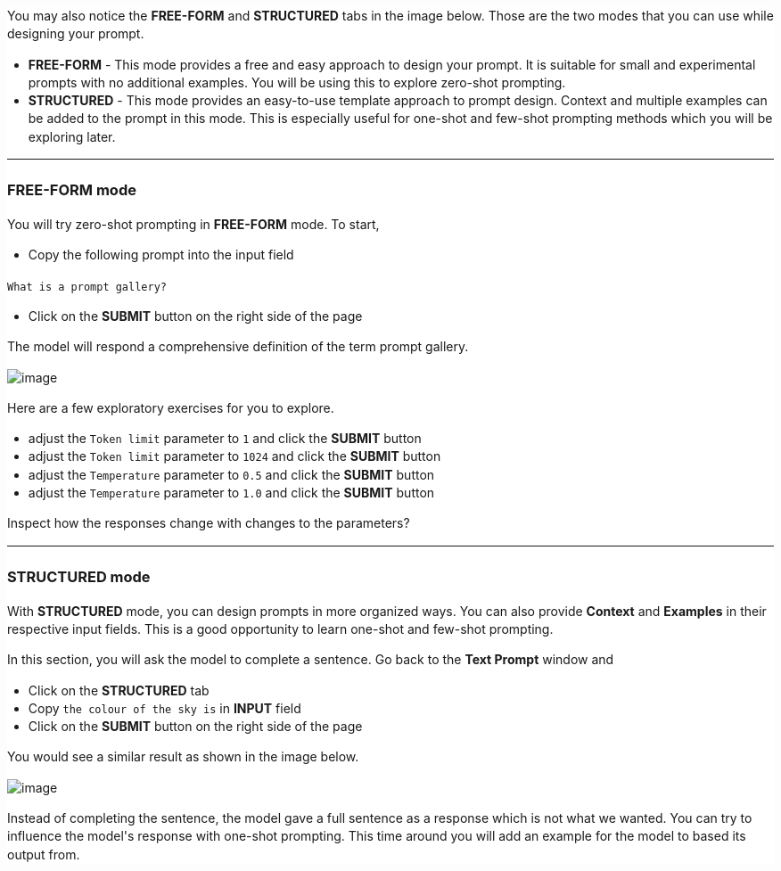 You may also notice the **FREE-FORM** and **STRUCTURED** tabs in the image below. Those are the two modes that you can use while designing your prompt.

- **FREE-FORM** - This mode provides a free and easy approach to design your prompt. It is suitable for small and experimental prompts with no additional examples. You will be using this to explore zero-shot prompting.
- **STRUCTURED** - This mode provides an easy-to-use template approach to prompt design. Context and multiple examples can be added to the prompt in this mode. This is especially useful for one-shot and few-shot prompting methods which you will be exploring later.

---

### FREE-FORM mode

You will try zero-shot prompting in **FREE-FORM** mode. To start,

- Copy the following prompt into the input field
```
What is a prompt gallery?
```
- Click on the **SUBMIT** button on the right side of the page

The model will respond a comprehensive definition of the term prompt gallery.

![image](https://storage.googleapis.com/github-repo/img/gen-ai-studio/language/prompt-gallery/new-prompt-freeform.jpg)

Here are a few exploratory exercises for you to explore.
- adjust the `Token limit` parameter to `1` and click the **SUBMIT** button
- adjust the `Token limit` parameter to `1024` and click the **SUBMIT** button
- adjust the `Temperature` parameter to `0.5` and click the **SUBMIT** button
- adjust the `Temperature` parameter to `1.0` and click the **SUBMIT** button

Inspect how the responses change with changes to the parameters?

---

### STRUCTURED mode

With **STRUCTURED** mode, you can design prompts in more organized ways. You can also provide **Context** and **Examples** in their respective input fields. This is a good opportunity to learn one-shot and few-shot prompting.

In this section, you will ask the model to complete a sentence. Go back to the **Text Prompt** window and
- Click on the **STRUCTURED** tab
- Copy ```the colour of the sky is``` in **INPUT** field
- Click on the **SUBMIT** button on the right side of the page

You would see a similar result as shown in the image below.

![image](https://storage.googleapis.com/github-repo/img/gen-ai-studio/language/prompt-gallery/new-prompt-structured-zero-shot.jpg)

Instead of completing the sentence, the model gave a full sentence as a response which is not what we wanted. You can try to influence the model's response with one-shot prompting. This time around you will add an example for the model to based its output from.
